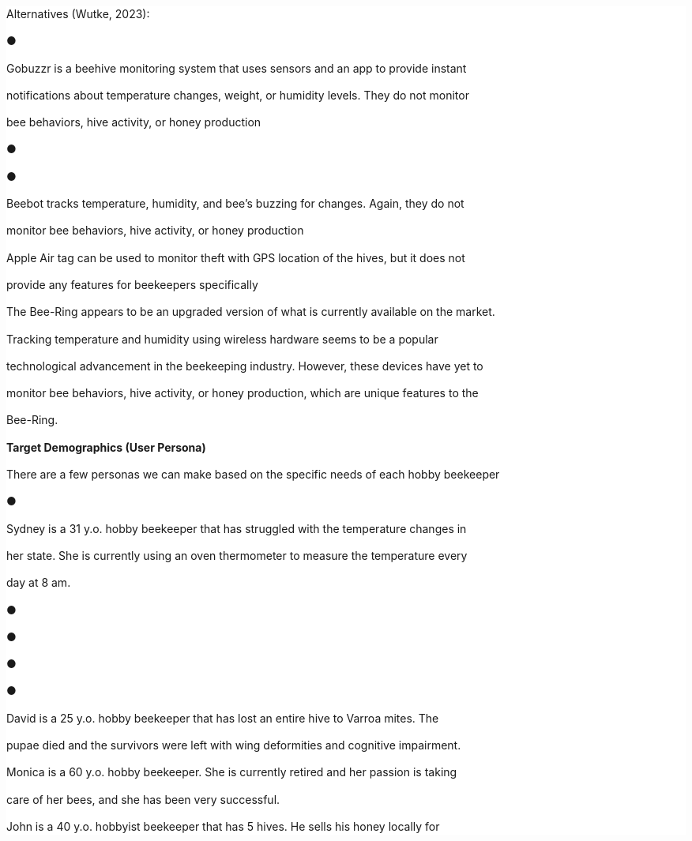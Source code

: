 Alternatives (Wutke, 2023):

●

Gobuzzr is a beehive monitoring system that uses sensors and an app to provide instant

notifications about temperature changes, weight, or humidity levels. They do not monitor

bee behaviors, hive activity, or honey production

●

●

Beebot tracks temperature, humidity, and bee’s buzzing for changes. Again, they do not

monitor bee behaviors, hive activity, or honey production

Apple Air tag can be used to monitor theft with GPS location of the hives, but it does not

provide any features for beekeepers specifically



<a name="br7"></a> 

The Bee-Ring appears to be an upgraded version of what is currently available on the market.

Tracking temperature and humidity using wireless hardware seems to be a popular

technological advancement in the beekeeping industry. However, these devices have yet to

monitor bee behaviors, hive activity, or honey production, which are unique features to the

Bee-Ring.

**Target Demographics (User Persona)**

There are a few personas we can make based on the specific needs of each hobby beekeeper

●

Sydney is a 31 y.o. hobby beekeeper that has struggled with the temperature changes in

her state. She is currently using an oven thermometer to measure the temperature every

day at 8 am.

●

●

●

●

David is a 25 y.o. hobby beekeeper that has lost an entire hive to Varroa mites. The

pupae died and the survivors were left with wing deformities and cognitive impairment.

Monica is a 60 y.o. hobby beekeeper. She is currently retired and her passion is taking

care of her bees, and she has been very successful.

John is a 40 y.o. hobbyist beekeeper that has 5 hives. He sells his honey locally for
